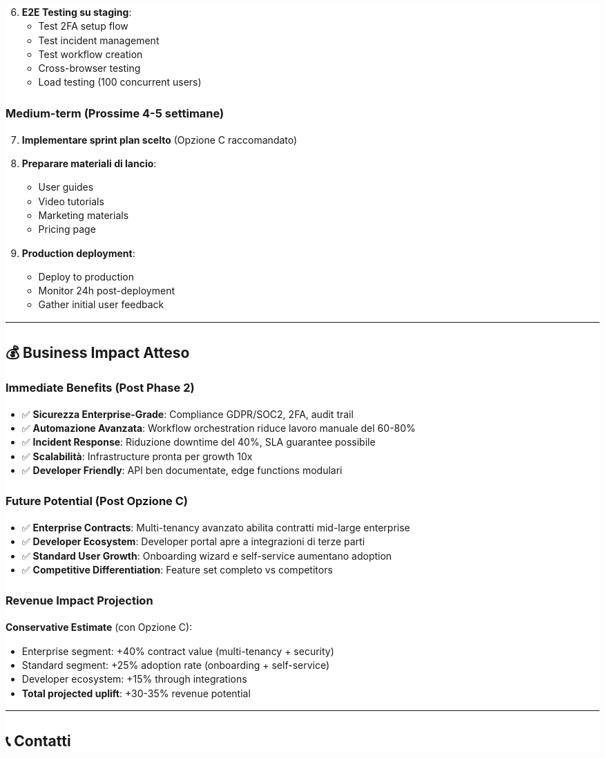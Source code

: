 6. **E2E Testing su staging**:
   - Test 2FA setup flow
   - Test incident management
   - Test workflow creation
   - Cross-browser testing
   - Load testing (100 concurrent users)

### Medium-term (Prossime 4-5 settimane)

7. **Implementare sprint plan scelto** (Opzione C raccomandato)
8. **Preparare materiali di lancio**:
   - User guides
   - Video tutorials
   - Marketing materials
   - Pricing page
   
9. **Production deployment**:
   - Deploy to production
   - Monitor 24h post-deployment
   - Gather initial user feedback

---

## 💰 Business Impact Atteso

### Immediate Benefits (Post Phase 2)

- ✅ **Sicurezza Enterprise-Grade**: Compliance GDPR/SOC2, 2FA, audit trail
- ✅ **Automazione Avanzata**: Workflow orchestration riduce lavoro manuale del 60-80%
- ✅ **Incident Response**: Riduzione downtime del 40%, SLA guarantee possibile
- ✅ **Scalabilità**: Infrastructure pronta per growth 10x
- ✅ **Developer Friendly**: API ben documentate, edge functions modulari

### Future Potential (Post Opzione C)

- ✅ **Enterprise Contracts**: Multi-tenancy avanzato abilita contratti mid-large enterprise
- ✅ **Developer Ecosystem**: Developer portal apre a integrazioni di terze parti
- ✅ **Standard User Growth**: Onboarding wizard e self-service aumentano adoption
- ✅ **Competitive Differentiation**: Feature set completo vs competitors

### Revenue Impact Projection

**Conservative Estimate** (con Opzione C):
- Enterprise segment: +40% contract value (multi-tenancy + security)
- Standard segment: +25% adoption rate (onboarding + self-service)
- Developer ecosystem: +15% through integrations
- **Total projected uplift**: +30-35% revenue potential

---

## 📞 Contatti
